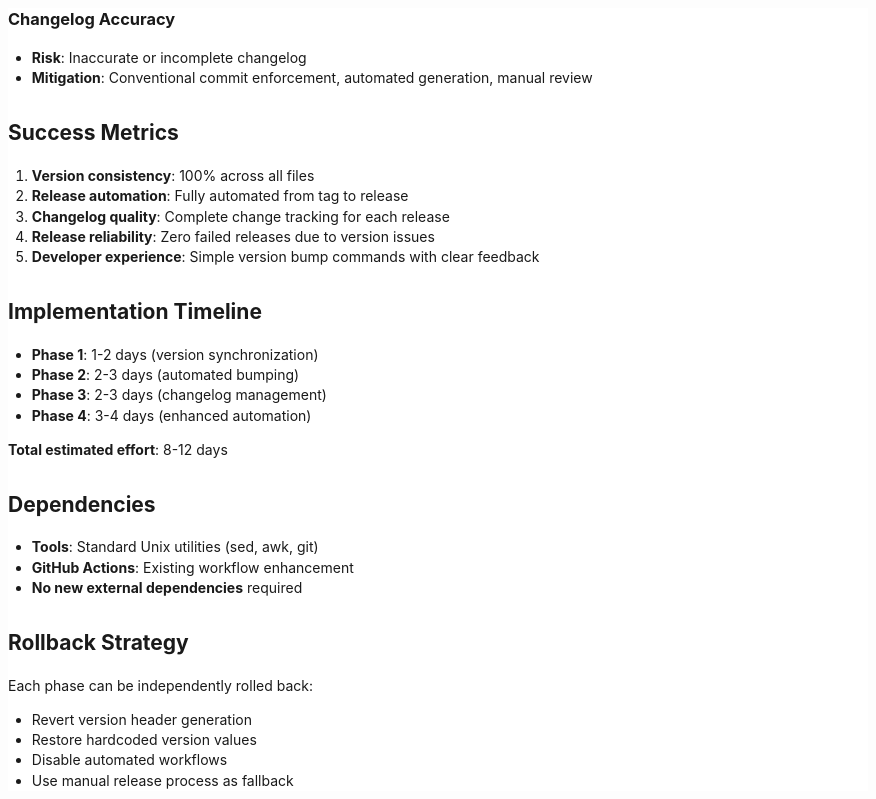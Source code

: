 ### Changelog Accuracy
- **Risk**: Inaccurate or incomplete changelog
- **Mitigation**: Conventional commit enforcement, automated generation, manual review

## Success Metrics

1. **Version consistency**: 100% across all files
2. **Release automation**: Fully automated from tag to release
3. **Changelog quality**: Complete change tracking for each release
4. **Release reliability**: Zero failed releases due to version issues
5. **Developer experience**: Simple version bump commands with clear feedback

## Implementation Timeline

- **Phase 1**: 1-2 days (version synchronization)
- **Phase 2**: 2-3 days (automated bumping)
- **Phase 3**: 2-3 days (changelog management)
- **Phase 4**: 3-4 days (enhanced automation)

**Total estimated effort**: 8-12 days

## Dependencies

- **Tools**: Standard Unix utilities (sed, awk, git)
- **GitHub Actions**: Existing workflow enhancement
- **No new external dependencies** required

## Rollback Strategy

Each phase can be independently rolled back:
- Revert version header generation
- Restore hardcoded version values
- Disable automated workflows
- Use manual release process as fallback